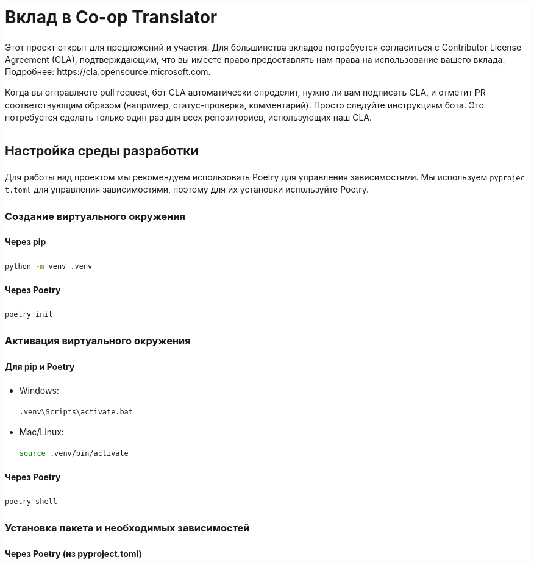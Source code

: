 
# Вклад в Co-op Translator

Этот проект открыт для предложений и участия. Для большинства вкладов потребуется согласиться с Contributor License Agreement (CLA), подтверждающим, что вы имеете право предоставлять нам права на использование вашего вклада. Подробнее: https://cla.opensource.microsoft.com.

Когда вы отправляете pull request, бот CLA автоматически определит, нужно ли вам подписать CLA, и отметит PR соответствующим образом (например, статус-проверка, комментарий). Просто следуйте инструкциям бота. Это потребуется сделать только один раз для всех репозиториев, использующих наш CLA.

## Настройка среды разработки

Для работы над проектом мы рекомендуем использовать Poetry для управления зависимостями. Мы используем `pyproject.toml` для управления зависимостями, поэтому для их установки используйте Poetry.

### Создание виртуального окружения

#### Через pip

```bash
python -m venv .venv
```

#### Через Poetry

```bash
poetry init
```

### Активация виртуального окружения

#### Для pip и Poetry

- Windows:

    ```bash
    .venv\Scripts\activate.bat
    ```

- Mac/Linux:

    ```bash
    source .venv/bin/activate
    ```

#### Через Poetry

```bash
poetry shell
```

### Установка пакета и необходимых зависимостей

#### Через Poetry (из pyproject.toml)
